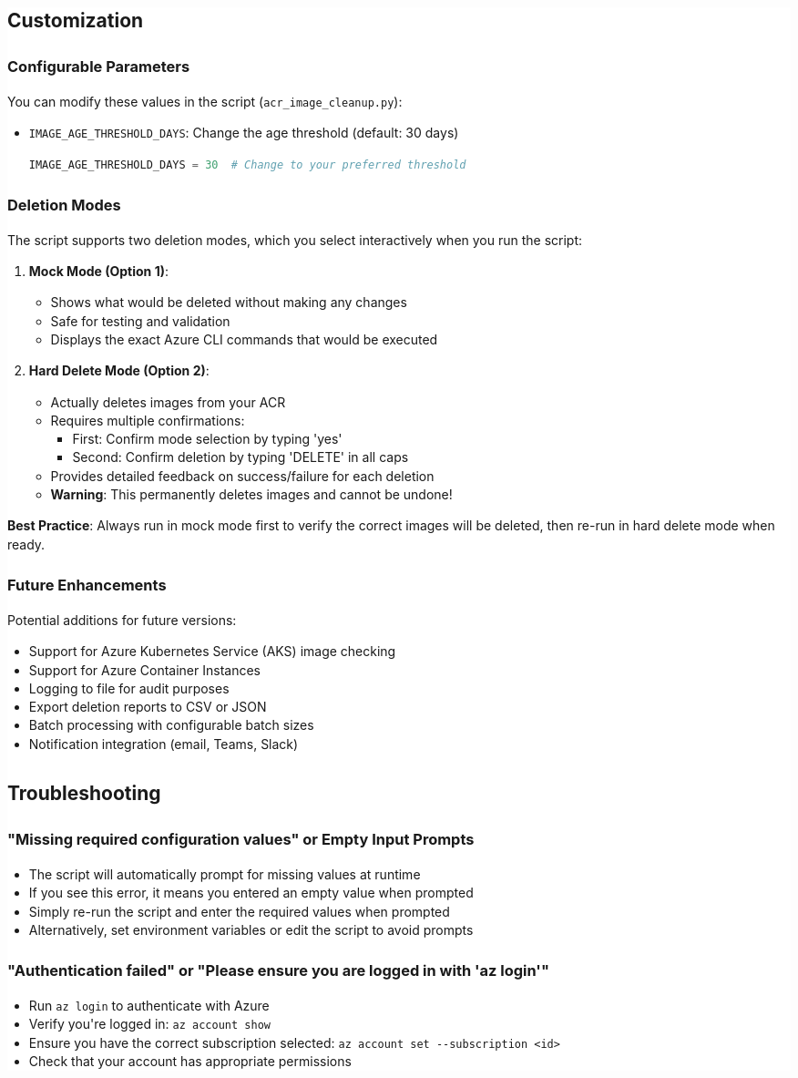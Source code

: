 
## Customization

### Configurable Parameters

You can modify these values in the script (`acr_image_cleanup.py`):

- `IMAGE_AGE_THRESHOLD_DAYS`: Change the age threshold (default: 30 days)
  ```python
  IMAGE_AGE_THRESHOLD_DAYS = 30  # Change to your preferred threshold
  ```

### Deletion Modes

The script supports two deletion modes, which you select interactively when you run the script:

1. **Mock Mode (Option 1)**:
   - Shows what would be deleted without making any changes
   - Safe for testing and validation
   - Displays the exact Azure CLI commands that would be executed

2. **Hard Delete Mode (Option 2)**:
   - Actually deletes images from your ACR
   - Requires multiple confirmations:
     - First: Confirm mode selection by typing 'yes'
     - Second: Confirm deletion by typing 'DELETE' in all caps
   - Provides detailed feedback on success/failure for each deletion
   - **Warning**: This permanently deletes images and cannot be undone!

**Best Practice**: Always run in mock mode first to verify the correct images will be deleted, then re-run in hard delete mode when ready.

### Future Enhancements

Potential additions for future versions:
- Support for Azure Kubernetes Service (AKS) image checking
- Support for Azure Container Instances
- Logging to file for audit purposes
- Export deletion reports to CSV or JSON
- Batch processing with configurable batch sizes
- Notification integration (email, Teams, Slack)

## Troubleshooting

### "Missing required configuration values" or Empty Input Prompts
- The script will automatically prompt for missing values at runtime
- If you see this error, it means you entered an empty value when prompted
- Simply re-run the script and enter the required values when prompted
- Alternatively, set environment variables or edit the script to avoid prompts

### "Authentication failed" or "Please ensure you are logged in with 'az login'"
- Run `az login` to authenticate with Azure
- Verify you're logged in: `az account show`
- Ensure you have the correct subscription selected: `az account set --subscription <id>`
- Check that your account has appropriate permissions
